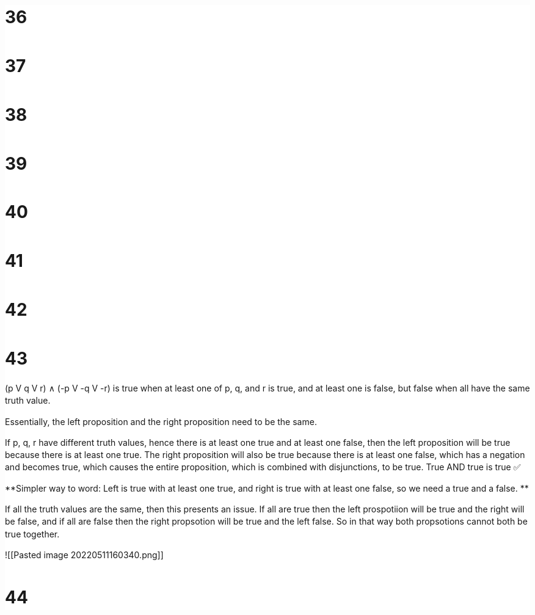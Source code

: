 
# 36


# 37


# 38


# 39


# 40


# 41


# 42


# 43

(p V q V r) $\land$ (-p V -q V -r) is true when at least one of p, q, and r is true, and at least one is false, but false when all have the same truth value.

Essentially, the left proposition and the right proposition need to be the same. 

If p, q, r have different truth values, hence there is at least one true and at least one false, then the left proposition will be true because there is at least one true. The right proposition will also be true because there is at least one false, which has a negation and becomes true, which causes the entire proposition, which is combined with disjunctions, to be true. 
True AND true is true ✅

**Simpler way to word: Left is true with at least one true, and right is true with at least one false, so we need a true and a false. **


If all the truth values are the same, then this presents an issue. If all are true then the left prospotiion will be true and the right will be false, and if all are false then the right propsotion will be true and the left false. 
So in that way both propsotions cannot both be true together. 

![[Pasted image 20220511160340.png]]
# 44
